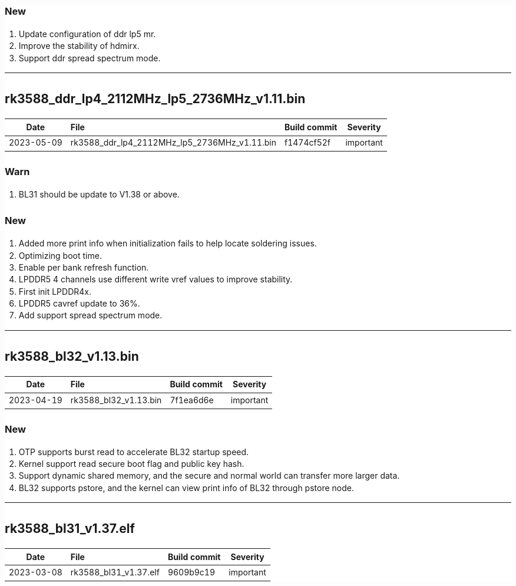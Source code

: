 ### New

1. Update configuration of ddr lp5 mr.
2. Improve the stability of hdmirx.
3. Support ddr spread spectrum mode.

------

## rk3588_ddr_lp4_2112MHz_lp5_2736MHz_v1.11.bin

| Date       | File                                         | Build commit | Severity  |
| ---------- | :------------------------------------------- | ------------ | --------- |
| 2023-05-09 | rk3588_ddr_lp4_2112MHz_lp5_2736MHz_v1.11.bin | f1474cf52f   | important |

### Warn

1. BL31 should be update to V1.38 or above.

### New

1. Added more print info when initialization fails to help locate soldering issues.
2. Optimizing boot time.
3. Enable per bank refresh function.
4. LPDDR5 4 channels use different write vref values to improve stability.
5. First init LPDDR4x.
6. LPDDR5 cavref update to 36%.
7. Add support spread spectrum mode.

------

## rk3588_bl32_v1.13.bin

| Date       | File                  | Build commit | Severity  |
| ---------- | :-------------------- | ------------ | --------- |
| 2023-04-19 | rk3588_bl32_v1.13.bin | 7f1ea6d6e    | important |

### New

1. OTP supports burst read to accelerate BL32 startup speed.
2. Kernel support read secure boot flag and public key hash.
3. Support dynamic shared memory, and the secure and normal world can transfer more larger data.
4. BL32 supports pstore, and the kernel can view print info of BL32 through pstore node.

------

## rk3588_bl31_v1.37.elf

| Date       | File                  | Build commit | Severity  |
| ---------- | :-------------------- | ------------ | --------- |
| 2023-03-08 | rk3588_bl31_v1.37.elf | 9609b9c19    | important |
